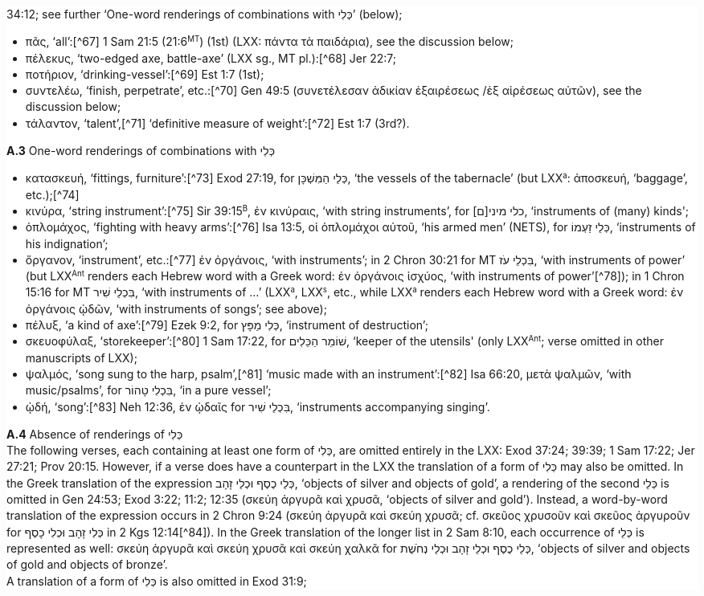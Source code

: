34:12; see further ‘One-word renderings of combinations with <span dir="rtl">כְּלִי</span>’ (below);
* πᾶς, ‘all’:[^67] 
1 Sam 21:5 (21:6<small><sup>MT</sup></small>) (1st)  (LXX: πάντα τὰ παιδάρια), see the discussion below;
* πέλεκυς, ‘two-edged axe, battle-axe’ (LXX sg., MT pl.):[^68] Jer 22:7; 
* ποτήριον, ‘drinking-vessel’:[^69] Est 1:7 (1st);
* συντελέω, ‘finish, perpetrate’, etc.:[^70] Gen 49:5 (συνετέλεσαν ἀδικίαν ἐξαιρέσεως /ἐξ αἱρέσεως αὐτῶν), see the discussion below;
* τάλαντον, ‘talent’,[^71] ‘definitive measure of weight’:[^72]
Est 1:7 (3rd?). 

<b>A.3</b> One-word renderings of combinations with <span dir="rtl">כְּלִי</span> 

* κατασκευή, ‘fittings, furniture’:[^73] Exod 27:19, for <span dir="rtl">כְּלֵי הַמִּשְׁכָּן</span>, ‘the vessels of the tabernacle’ (but LXX<small><sup>a</sup></small>: ἀποσκευή, ‘baggage’, etc.);[^74]    
* κινύρα, ‘string instrument’:[^75]
Sir 39:15<small><sup>B</sup></small>, ἐν κινύραις, ‘with string instruments’, for [<span dir="rtl">ם</span>]<span dir="rtl">כלי מיני</span>, ‘instruments of (many) kinds'; 
* ὁπλομάχος, ‘fighting with heavy arms’:[^76] 
Isa 13:5, οἱ ὁπλομάχοι αὐτοῦ, ‘his armed men’ (NETS), for <span dir="rtl">כְּלֵי זַעְמוֹ</span>, ‘instruments of his indignation’;
* ὄργανον, ‘instrument’, etc.:[^77] ἐν ὀργάνοις, ‘with instruments’; in 2 Chron 30:21  for MT <span dir="rtl">בִּכְלֵי עֹז</span>, ‘with instruments of power’ (but LXX<small><sup>Ant</sup></small> renders each Hebrew word with a Greek word:
ἐν ὀργάνοις ἰσχύος, ‘with instruments of power’[^78]); 
in 1 Chron 15:16 for MT <span dir="rtl">בִּכְלֵי שִׁיר</span>, ‘with instruments of …’ (LXX<small><sup>a</sup></small>, LXX<small><sup>s</sup></small>, etc., while LXX<small><sup>a</sup></small> renders each Hebrew word with a Greek word: ἐν ὀργάνοις ᾠδῶν, ‘with instruments of songs’; see above); 
* πέλυξ, ‘a kind of axe’:[^79] 
Ezek 9:2, for <span dir="rtl">כְּלִי מַפָּץ</span>, 
‘instrument of destruction’;
* σκευοφύλαξ, ‘storekeeper’:[^80]  1 Sam 17:22, for <span dir="rtl">שׁוֹמֵר הַכֵּלִים</span>, ‘keeper of the utensils' (only LXX<small><sup>Ant</sup></small>; verse omitted in other manuscripts of LXX);
* ψαλμός, ‘song sung to the harp, psalm’,[^81] 
‘music made with an instrument’:[^82] Isa 66:20, μετὰ ψαλμῶν, ‘with music/psalms’, for <span dir="rtl">בִּכְלִי טָהוֹר</span>, ‘in a pure vessel’;
* ᾠδή, ‘song’:[^83] Neh 12:36, ἐν ᾠδαῖς  for <span dir="rtl">בִּכְלֵי שִׁיר</span>, ‘instruments accompanying singing’.

<b>A.4</b> Absence of renderings of <span dir="rtl">כְּלִי</span>   
The following verses, each containing at least one form of <span dir="rtl">כְּלִי</span>, are omitted entirely in the LXX:  Exod 37:24; 39:39; 1 Sam 17:22; Jer 27:21; Prov 20:15. However, if a verse does have a counterpart in the LXX the translation of a form of <span dir="rtl">כְּלִי</span> may also be omitted. In the Greek translation of the expression <span dir="rtl">כְּלֵי כֶסֶף וּכְלֵי זָהָב</span>, ‘objects of silver and objects of gold’, a rendering of the second <span dir="rtl">כְּלֵי</span> is omitted in Gen 24:53; Exod 3:22; 11:2; 12:35
(σκεύη ἀργυρᾶ καὶ χρυσᾶ, ‘objects of silver and gold’). 
Instead, a word-by-word translation of the expression
occurs in  2 Chron 9:24 (σκεύη ἀργυρᾶ καὶ σκεύη χρυσᾶ;
cf. σκεῦος χρυσοῦν καὶ σκεῦος ἀργυροῦν for
<span dir="rtl">כְּלִי זָהָב וּכְלִי כָסֶף</span>
in 2 Kgs 12:14[^84]).
In the Greek translation of the longer list in 2 Sam 
8:10, each occurrence of <span dir="rtl">כְּלֵי</span>
is represented as well:
σκεύη ἀργυρᾶ καὶ σκεύη χρυσᾶ καὶ σκεύη χαλκᾶ 
for <span dir="rtl">כְּלֵי כֶסֶף וּכְלֵי זָהָב וּכְלֵי נְחֹשֶׁת</span>,
‘objects of silver and objects of gold and objects of bronze’.   
A translation of a form of <span dir="rtl">כְּלִי</span>
is also omitted in 
Exod 31:9; 